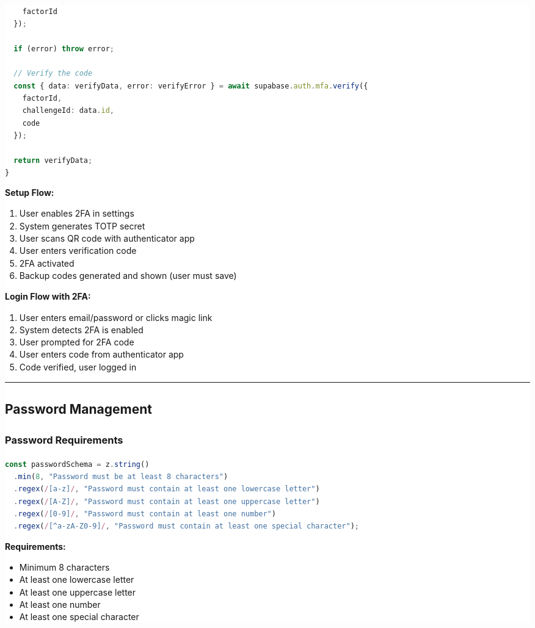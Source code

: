 ```typescript
    factorId
  });
  
  if (error) throw error;
  
  // Verify the code
  const { data: verifyData, error: verifyError } = await supabase.auth.mfa.verify({
    factorId,
    challengeId: data.id,
    code
  });
  
  return verifyData;
}
```

**Setup Flow:**
1. User enables 2FA in settings
2. System generates TOTP secret
3. User scans QR code with authenticator app
4. User enters verification code
5. 2FA activated
6. Backup codes generated and shown (user must save)

**Login Flow with 2FA:**
1. User enters email/password or clicks magic link
2. System detects 2FA is enabled
3. User prompted for 2FA code
4. User enters code from authenticator app
5. Code verified, user logged in

---

## Password Management

### Password Requirements

```typescript
const passwordSchema = z.string()
  .min(8, "Password must be at least 8 characters")
  .regex(/[a-z]/, "Password must contain at least one lowercase letter")
  .regex(/[A-Z]/, "Password must contain at least one uppercase letter")
  .regex(/[0-9]/, "Password must contain at least one number")
  .regex(/[^a-zA-Z0-9]/, "Password must contain at least one special character");
```

**Requirements:**
- Minimum 8 characters
- At least one lowercase letter
- At least one uppercase letter
- At least one number
- At least one special character
